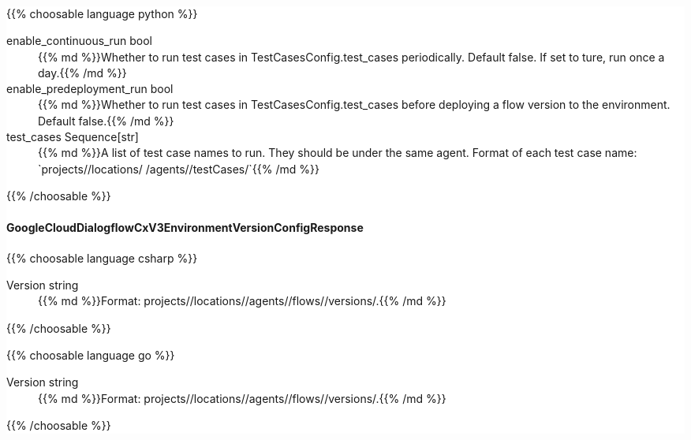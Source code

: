{{% choosable language python %}}
<dl class="resources-properties"><dt class="property-required"
            title="Required">
        <span id="enable_continuous_run_python">
<a href="#enable_continuous_run_python" style="color: inherit; text-decoration: inherit;">enable_<wbr>continuous_<wbr>run</a>
</span>
        <span class="property-indicator"></span>
        <span class="property-type">bool</span>
    </dt>
    <dd>{{% md %}}Whether to run test cases in TestCasesConfig.test_cases periodically. Default false. If set to ture, run once a day.{{% /md %}}</dd><dt class="property-required"
            title="Required">
        <span id="enable_predeployment_run_python">
<a href="#enable_predeployment_run_python" style="color: inherit; text-decoration: inherit;">enable_<wbr>predeployment_<wbr>run</a>
</span>
        <span class="property-indicator"></span>
        <span class="property-type">bool</span>
    </dt>
    <dd>{{% md %}}Whether to run test cases in TestCasesConfig.test_cases before deploying a flow version to the environment. Default false.{{% /md %}}</dd><dt class="property-required"
            title="Required">
        <span id="test_cases_python">
<a href="#test_cases_python" style="color: inherit; text-decoration: inherit;">test_<wbr>cases</a>
</span>
        <span class="property-indicator"></span>
        <span class="property-type">Sequence[str]</span>
    </dt>
    <dd>{{% md %}}A list of test case names to run. They should be under the same agent. Format of each test case name: `projects//locations/ /agents//testCases/`{{% /md %}}</dd></dl>
{{% /choosable %}}

<h4 id="googleclouddialogflowcxv3environmentversionconfigresponse">Google<wbr>Cloud<wbr>Dialogflow<wbr>Cx<wbr>V3Environment<wbr>Version<wbr>Config<wbr>Response</h4>



{{% choosable language csharp %}}
<dl class="resources-properties"><dt class="property-required"
            title="Required">
        <span id="version_csharp">
<a href="#version_csharp" style="color: inherit; text-decoration: inherit;">Version</a>
</span>
        <span class="property-indicator"></span>
        <span class="property-type">string</span>
    </dt>
    <dd>{{% md %}}Format: projects//locations//agents//flows//versions/.{{% /md %}}</dd></dl>
{{% /choosable %}}

{{% choosable language go %}}
<dl class="resources-properties"><dt class="property-required"
            title="Required">
        <span id="version_go">
<a href="#version_go" style="color: inherit; text-decoration: inherit;">Version</a>
</span>
        <span class="property-indicator"></span>
        <span class="property-type">string</span>
    </dt>
    <dd>{{% md %}}Format: projects//locations//agents//flows//versions/.{{% /md %}}</dd></dl>
{{% /choosable %}}
